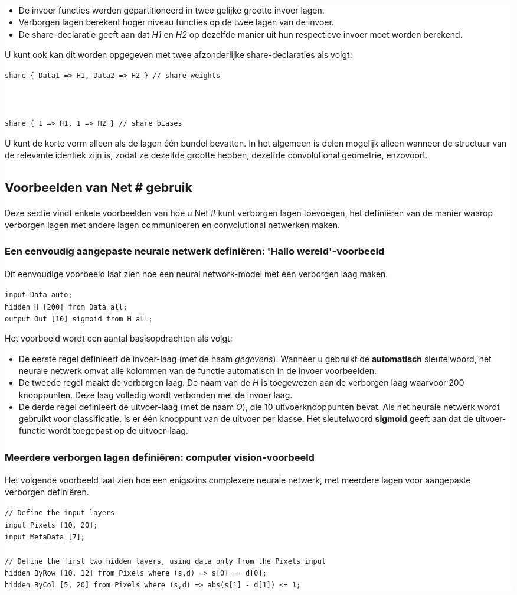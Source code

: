 * De invoer functies worden gepartitioneerd in twee gelijke grootte invoer lagen. 
* Verborgen lagen berekent hoger niveau functies op de twee lagen van de invoer. 
* De share-declaratie geeft aan dat *H1* en *H2* op dezelfde manier uit hun respectieve invoer moet worden berekend.  

U kunt ook kan dit worden opgegeven met twee afzonderlijke share-declaraties als volgt:  

    share { Data1 => H1, Data2 => H2 } // share weights  



    share { 1 => H1, 1 => H2 } // share biases  

U kunt de korte vorm alleen als de lagen één bundel bevatten. In het algemeen is delen mogelijk alleen wanneer de structuur van de relevante identiek zijn is, zodat ze dezelfde grootte hebben, dezelfde convolutional geometrie, enzovoort.  

## <a name="examples-of-net-usage"></a>Voorbeelden van Net # gebruik
Deze sectie vindt enkele voorbeelden van hoe u Net # kunt verborgen lagen toevoegen, het definiëren van de manier waarop verborgen lagen met andere lagen communiceren en convolutional netwerken maken.   

### <a name="define-a-simple-custom-neural-network-hello-world-example"></a>Een eenvoudig aangepaste neurale netwerk definiëren: 'Hallo wereld'-voorbeeld
Dit eenvoudige voorbeeld laat zien hoe een neural network-model met één verborgen laag maken.  

    input Data auto;
    hidden H [200] from Data all;
    output Out [10] sigmoid from H all;  

Het voorbeeld wordt een aantal basisopdrachten als volgt:  

* De eerste regel definieert de invoer-laag (met de naam *gegevens*). Wanneer u gebruikt de **automatisch** sleutelwoord, het neurale netwerk omvat alle kolommen van de functie automatisch in de invoer voorbeelden. 
* De tweede regel maakt de verborgen laag. De naam van de *H* is toegewezen aan de verborgen laag waarvoor 200 knooppunten. Deze laag volledig wordt verbonden met de invoer laag.
* De derde regel definieert de uitvoer-laag (met de naam *O*), die 10 uitvoerknooppunten bevat. Als het neurale netwerk wordt gebruikt voor classificatie, is er één knooppunt van de uitvoer per klasse. Het sleutelwoord **sigmoid** geeft aan dat de uitvoer-functie wordt toegepast op de uitvoer-laag.   

### <a name="define-multiple-hidden-layers-computer-vision-example"></a>Meerdere verborgen lagen definiëren: computer vision-voorbeeld
Het volgende voorbeeld laat zien hoe een enigszins complexere neurale netwerk, met meerdere lagen voor aangepaste verborgen definiëren.  

    // Define the input layers 
    input Pixels [10, 20];
    input MetaData [7];

    // Define the first two hidden layers, using data only from the Pixels input
    hidden ByRow [10, 12] from Pixels where (s,d) => s[0] == d[0];
    hidden ByCol [5, 20] from Pixels where (s,d) => abs(s[1] - d[1]) <= 1;
